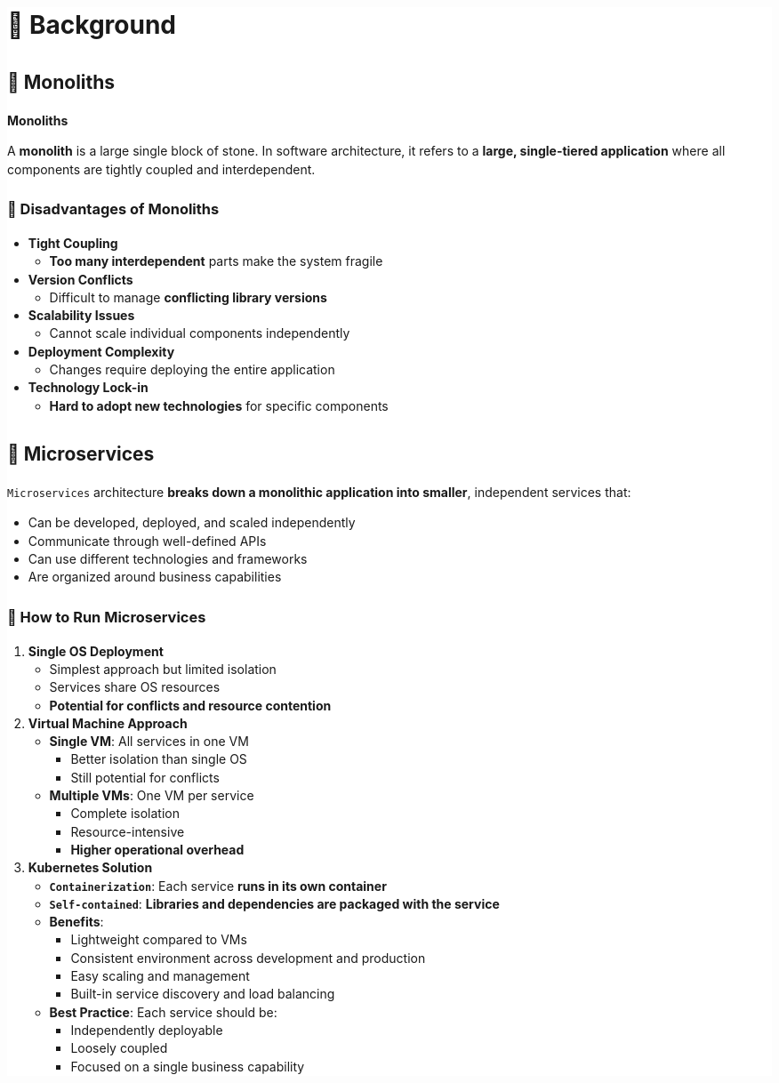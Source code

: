 # 💚 Background

## 💛 Monoliths

<aside>

**Monoliths**

A **monolith** is a large single block of stone. In software architecture, it refers to a **large, single-tiered application** where all components are tightly coupled and interdependent.

</aside>

### 🤍 Disadvantages of Monoliths

- **Tight Coupling**
    - **Too many interdependent** parts make the system fragile
- **Version Conflicts**
    - Difficult to manage **conflicting library versions**
- **Scalability Issues**
    - Cannot scale individual components independently
- **Deployment Complexity**
    - Changes require deploying the entire application
- **Technology Lock-in**
    - **Hard to adopt new technologies** for specific components

## 💛 Microservices

`Microservices` architecture **breaks down a monolithic application into smaller**, independent services that:

- Can be developed, deployed, and scaled independently
- Communicate through well-defined APIs
- Can use different technologies and frameworks
- Are organized around business capabilities

### 🤍 How to Run Microservices

1. **Single OS Deployment**
    - Simplest approach but limited isolation
    - Services share OS resources
    - **Potential for conflicts and resource contention**
2. **Virtual Machine Approach**
    - **Single VM**: All services in one VM
        - Better isolation than single OS
        - Still potential for conflicts
    - **Multiple VMs**: One VM per service
        - Complete isolation
        - Resource-intensive
        - **Higher operational overhead**
3. **Kubernetes Solution**
    - **`Containerization`**: Each service **runs in its own container**
    - **`Self-contained`**: **Libraries and dependencies are packaged with the service**
    - **Benefits**:
        - Lightweight compared to VMs
        - Consistent environment across development and production
        - Easy scaling and management
        - Built-in service discovery and load balancing
    - **Best Practice**: Each service should be:
        - Independently deployable
        - Loosely coupled
        - Focused on a single business capability
